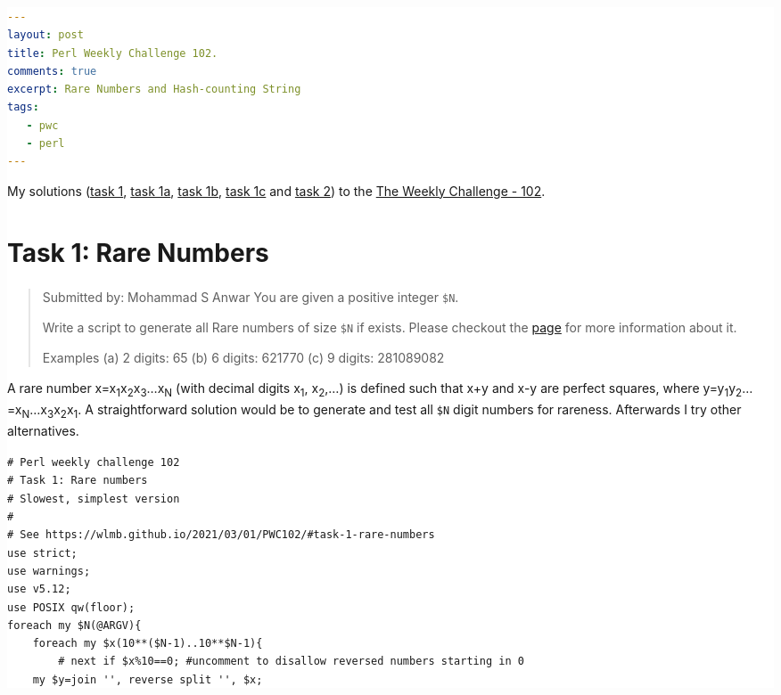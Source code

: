 ```yaml
---
layout: post
title: Perl Weekly Challenge 102.
comments: true
excerpt: Rare Numbers and Hash-counting String
tags:
   - pwc
   - perl
---
```


My solutions ([task 1](https://github.com/wlmb/perlweeklychallenge-club/blob/master/challenge-102/wlmb/perl/ch-1.pl), [task 1a](https://github.com/wlmb/perlweeklychallenge-club/blob/master/challenge-102/wlmb/perl/ch-1a.pl), [task 1b](https://github.com/wlmb/perlweeklychallenge-club/blob/master/challenge-102/wlmb/perl/ch-1b.pl), [task 1c](https://github.com/wlmb/perlweeklychallenge-club/blob/master/challenge-102/wlmb/perl/ch-1c.pl) and [task 2](https://github.com/wlmb/perlweeklychallenge-club/blob/master/challenge-102/wlmb/perl/ch-2.pl)) to the  [The Weekly Challenge - 102](https://perlweeklychallenge.org/blog/perl-weekly-challenge-102).


# Task 1: Rare Numbers

> Submitted by: Mohammad S Anwar
> You are given a positive integer `$N`.
>
> Write a script to generate all Rare numbers of size `$N` if exists. Please checkout the [page](http://www.shyamsundergupta.com/rare.htm) for more information about it.
>
> Examples
> (a) 2 digits: 65
> (b) 6 digits: 621770
> (c) 9 digits: 281089082

A rare number x=x<sub>1</sub>x<sub>2</sub>x<sub>3</sub>&#x2026;x<sub>N</sub> (with decimal digits x<sub>1</sub>, x<sub>2</sub>,&#x2026;) is defined
such that x+y and x-y are perfect squares, where y=y<sub>1</sub>y<sub>2</sub>&#x2026;=x<sub>N</sub>&#x2026;x<sub>3</sub>x<sub>2</sub>x<sub>1</sub>. A
straightforward solution would be to generate
and test all `$N` digit numbers for rareness. Afterwards I try other alternatives.

    # Perl weekly challenge 102
    # Task 1: Rare numbers
    # Slowest, simplest version
    #
    # See https://wlmb.github.io/2021/03/01/PWC102/#task-1-rare-numbers
    use strict;
    use warnings;
    use v5.12;
    use POSIX qw(floor);
    foreach my $N(@ARGV){
        foreach my $x(10**($N-1)..10**$N-1){
            # next if $x%10==0; #uncomment to disallow reversed numbers starting in 0
    	my $y=join '', reverse split '', $x;